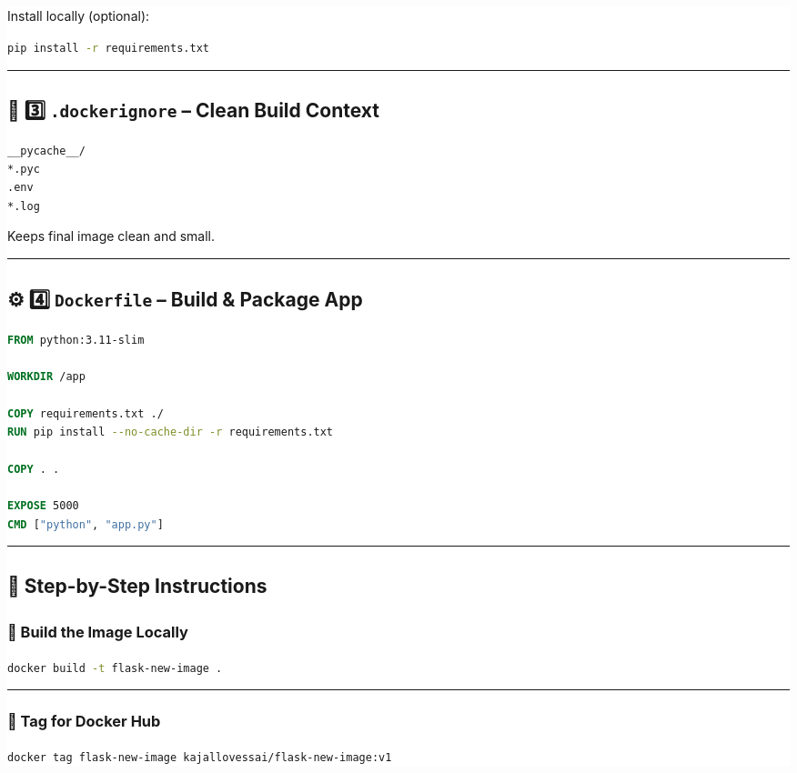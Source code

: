 Install locally (optional):
```bash
pip install -r requirements.txt
```

---

## 🧹 3️⃣ `.dockerignore` – Clean Build Context

```
__pycache__/
*.pyc
.env
*.log
```

Keeps final image clean and small.

---

## ⚙️ 4️⃣ `Dockerfile` – Build & Package App

```Dockerfile
FROM python:3.11-slim

WORKDIR /app

COPY requirements.txt ./
RUN pip install --no-cache-dir -r requirements.txt

COPY . .

EXPOSE 5000
CMD ["python", "app.py"]
```

---

## 🚀 Step-by-Step Instructions

### 🔨 Build the Image Locally

```bash
docker build -t flask-new-image .
```

---

### 🧭 Tag for Docker Hub

```bash
docker tag flask-new-image kajallovessai/flask-new-image:v1
```
